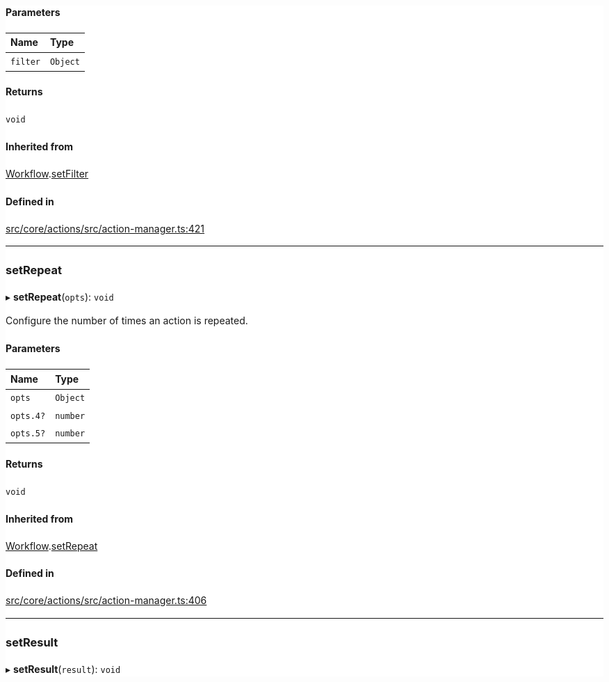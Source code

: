 #### Parameters

| Name | Type |
| :------ | :------ |
| `filter` | `Object` |

#### Returns

`void`

#### Inherited from

[Workflow](Workflow.md).[setFilter](Workflow.md#setfilter)

#### Defined in

[src/core/actions/src/action-manager.ts:421](https://github.com/LaWebcapsule/orbits/blob/a1dfd88/src/core/actions/src/action-manager.ts#L421)

___

### setRepeat

▸ **setRepeat**(`opts`): `void`

Configure the number of times an action is repeated.

#### Parameters

| Name | Type |
| :------ | :------ |
| `opts` | `Object` |
| `opts.4?` | `number` |
| `opts.5?` | `number` |

#### Returns

`void`

#### Inherited from

[Workflow](Workflow.md).[setRepeat](Workflow.md#setrepeat)

#### Defined in

[src/core/actions/src/action-manager.ts:406](https://github.com/LaWebcapsule/orbits/blob/a1dfd88/src/core/actions/src/action-manager.ts#L406)

___

### setResult

▸ **setResult**(`result`): `void`
